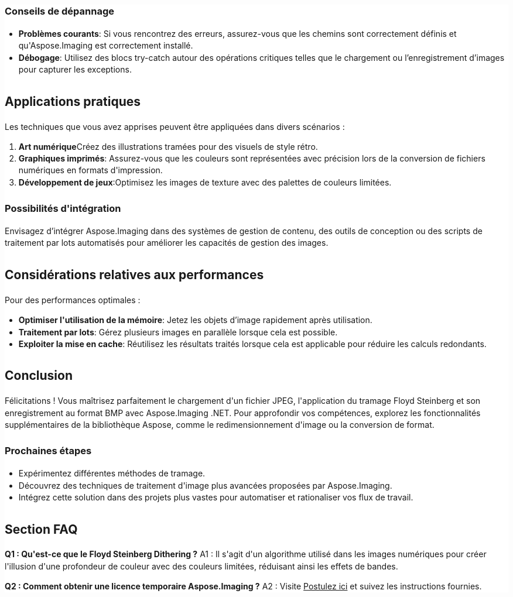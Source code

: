 ### Conseils de dépannage

- **Problèmes courants**: Si vous rencontrez des erreurs, assurez-vous que les chemins sont correctement définis et qu'Aspose.Imaging est correctement installé.
- **Débogage**: Utilisez des blocs try-catch autour des opérations critiques telles que le chargement ou l’enregistrement d’images pour capturer les exceptions.

## Applications pratiques

Les techniques que vous avez apprises peuvent être appliquées dans divers scénarios :
1. **Art numérique**Créez des illustrations tramées pour des visuels de style rétro.
2. **Graphiques imprimés**: Assurez-vous que les couleurs sont représentées avec précision lors de la conversion de fichiers numériques en formats d'impression.
3. **Développement de jeux**:Optimisez les images de texture avec des palettes de couleurs limitées.

### Possibilités d'intégration

Envisagez d’intégrer Aspose.Imaging dans des systèmes de gestion de contenu, des outils de conception ou des scripts de traitement par lots automatisés pour améliorer les capacités de gestion des images.

## Considérations relatives aux performances

Pour des performances optimales :
- **Optimiser l'utilisation de la mémoire**: Jetez les objets d’image rapidement après utilisation.
- **Traitement par lots**: Gérez plusieurs images en parallèle lorsque cela est possible.
- **Exploiter la mise en cache**: Réutilisez les résultats traités lorsque cela est applicable pour réduire les calculs redondants.

## Conclusion

Félicitations ! Vous maîtrisez parfaitement le chargement d'un fichier JPEG, l'application du tramage Floyd Steinberg et son enregistrement au format BMP avec Aspose.Imaging .NET. Pour approfondir vos compétences, explorez les fonctionnalités supplémentaires de la bibliothèque Aspose, comme le redimensionnement d'image ou la conversion de format.

### Prochaines étapes

- Expérimentez différentes méthodes de tramage.
- Découvrez des techniques de traitement d'image plus avancées proposées par Aspose.Imaging.
- Intégrez cette solution dans des projets plus vastes pour automatiser et rationaliser vos flux de travail.

## Section FAQ

**Q1 : Qu'est-ce que le Floyd Steinberg Dithering ?**
A1 : Il s'agit d'un algorithme utilisé dans les images numériques pour créer l'illusion d'une profondeur de couleur avec des couleurs limitées, réduisant ainsi les effets de bandes.

**Q2 : Comment obtenir une licence temporaire Aspose.Imaging ?**
A2 : Visite [Postulez ici](https://purchase.aspose.com/temporary-license/) et suivez les instructions fournies.

